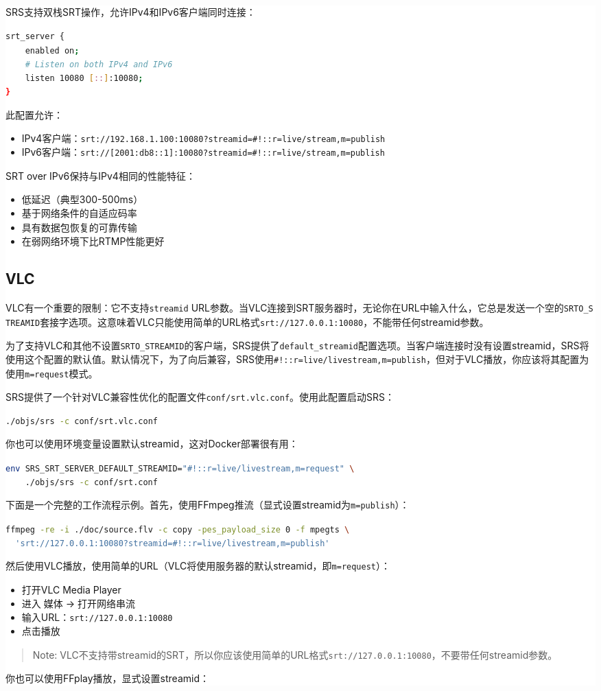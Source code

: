 SRS支持双栈SRT操作，允许IPv4和IPv6客户端同时连接：

```bash
srt_server {
    enabled on;
    # Listen on both IPv4 and IPv6
    listen 10080 [::]:10080;
}
```

此配置允许：
- IPv4客户端：`srt://192.168.1.100:10080?streamid=#!::r=live/stream,m=publish`
- IPv6客户端：`srt://[2001:db8::1]:10080?streamid=#!::r=live/stream,m=publish`

SRT over IPv6保持与IPv4相同的性能特征：

- 低延迟（典型300-500ms）
- 基于网络条件的自适应码率
- 具有数据包恢复的可靠传输
- 在弱网络环境下比RTMP性能更好

## VLC

VLC有一个重要的限制：它不支持`streamid` URL参数。当VLC连接到SRT服务器时，无论你在URL中输入什么，它总是发送一个空的`SRTO_STREAMID`套接字选项。这意味着VLC只能使用简单的URL格式`srt://127.0.0.1:10080`，不能带任何streamid参数。

为了支持VLC和其他不设置`SRTO_STREAMID`的客户端，SRS提供了`default_streamid`配置选项。当客户端连接时没有设置streamid，SRS将使用这个配置的默认值。默认情况下，为了向后兼容，SRS使用`#!::r=live/livestream,m=publish`，但对于VLC播放，你应该将其配置为使用`m=request`模式。

SRS提供了一个针对VLC兼容性优化的配置文件`conf/srt.vlc.conf`。使用此配置启动SRS：

```bash
./objs/srs -c conf/srt.vlc.conf
```

你也可以使用环境变量设置默认streamid，这对Docker部署很有用：

```bash
env SRS_SRT_SERVER_DEFAULT_STREAMID="#!::r=live/livestream,m=request" \
    ./objs/srs -c conf/srt.conf
```

下面是一个完整的工作流程示例。首先，使用FFmpeg推流（显式设置streamid为`m=publish`）：

```bash
ffmpeg -re -i ./doc/source.flv -c copy -pes_payload_size 0 -f mpegts \
  'srt://127.0.0.1:10080?streamid=#!::r=live/livestream,m=publish'
```

然后使用VLC播放，使用简单的URL（VLC将使用服务器的默认streamid，即`m=request`）：

- 打开VLC Media Player
- 进入 媒体 → 打开网络串流
- 输入URL：`srt://127.0.0.1:10080`
- 点击播放

> Note: VLC不支持带streamid的SRT，所以你应该使用简单的URL格式`srt://127.0.0.1:10080`，不要带任何streamid参数。

你也可以使用FFplay播放，显式设置streamid：

